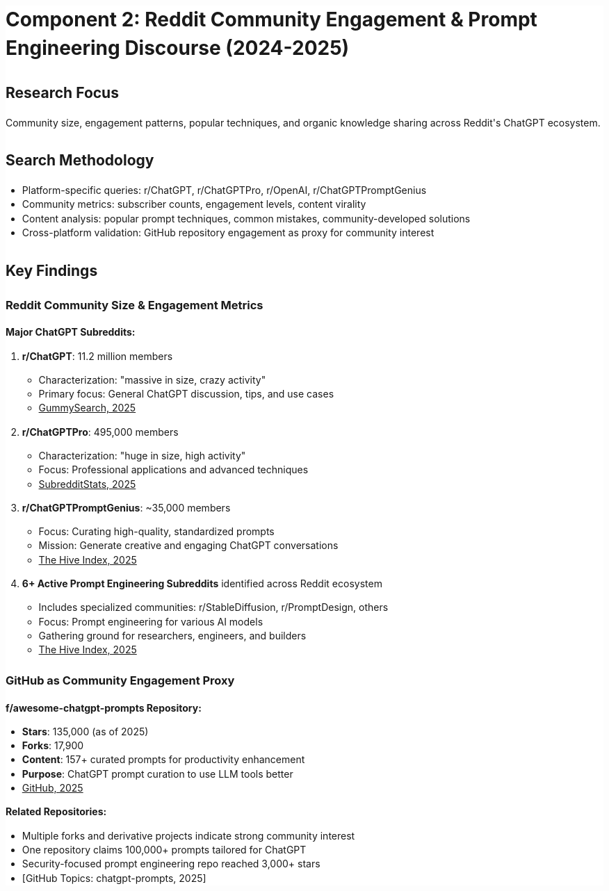# Component 2: Reddit Community Engagement & Prompt Engineering Discourse (2024-2025)

## Research Focus
Community size, engagement patterns, popular techniques, and organic knowledge sharing across Reddit's ChatGPT ecosystem.

## Search Methodology
- Platform-specific queries: r/ChatGPT, r/ChatGPTPro, r/OpenAI, r/ChatGPTPromptGenius
- Community metrics: subscriber counts, engagement levels, content virality
- Content analysis: popular prompt techniques, common mistakes, community-developed solutions
- Cross-platform validation: GitHub repository engagement as proxy for community interest

## Key Findings

### Reddit Community Size & Engagement Metrics

**Major ChatGPT Subreddits:**

1. **r/ChatGPT**: 11.2 million members
   - Characterization: "massive in size, crazy activity"
   - Primary focus: General ChatGPT discussion, tips, and use cases
   - [GummySearch, 2025](https://gummysearch.com/r/ChatGPT/)

2. **r/ChatGPTPro**: 495,000 members
   - Characterization: "huge in size, high activity"
   - Focus: Professional applications and advanced techniques
   - [SubredditStats, 2025](https://subredditstats.com/r/ChatGPTPro)

3. **r/ChatGPTPromptGenius**: ~35,000 members
   - Focus: Curating high-quality, standardized prompts
   - Mission: Generate creative and engaging ChatGPT conversations
   - [The Hive Index, 2025](https://thehiveindex.com/communities/r-chatgptpromptgenius/)

4. **6+ Active Prompt Engineering Subreddits** identified across Reddit ecosystem
   - Includes specialized communities: r/StableDiffusion, r/PromptDesign, others
   - Focus: Prompt engineering for various AI models
   - Gathering ground for researchers, engineers, and builders
   - [The Hive Index, 2025](https://thehiveindex.com/topics/prompt-engineering/platform/reddit/)

### GitHub as Community Engagement Proxy

**f/awesome-chatgpt-prompts Repository:**
- **Stars**: 135,000 (as of 2025)
- **Forks**: 17,900
- **Content**: 157+ curated prompts for productivity enhancement
- **Purpose**: ChatGPT prompt curation to use LLM tools better
- [GitHub, 2025](https://github.com/f/awesome-chatgpt-prompts)

**Related Repositories:**
- Multiple forks and derivative projects indicate strong community interest
- One repository claims 100,000+ prompts tailored for ChatGPT
- Security-focused prompt engineering repo reached 3,000+ stars
- [GitHub Topics: chatgpt-prompts, 2025]
